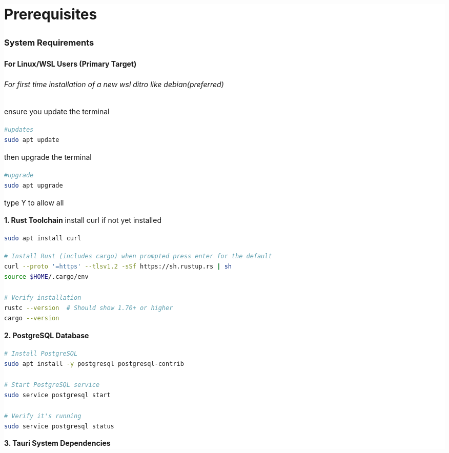 # Prerequisites

### System Requirements

#### For Linux/WSL Users (Primary Target)

###### For first time installation of a new wsl ditro like debian(preferred)

ensure you update the terminal

```bash
#updates
sudo apt update
```

then upgrade the terminal

```bash
#upgrade
sudo apt upgrade
```

type Y to allow all

**1. Rust Toolchain**
install curl if not yet installed

```bash
sudo apt install curl
```

```bash
# Install Rust (includes cargo) when prompted press enter for the default
curl --proto '=https' --tlsv1.2 -sSf https://sh.rustup.rs | sh
source $HOME/.cargo/env

# Verify installation
rustc --version  # Should show 1.70+ or higher
cargo --version
```

**2. PostgreSQL Database**

```bash
# Install PostgreSQL
sudo apt install -y postgresql postgresql-contrib

# Start PostgreSQL service
sudo service postgresql start

# Verify it's running
sudo service postgresql status
```

**3. Tauri System Dependencies**
